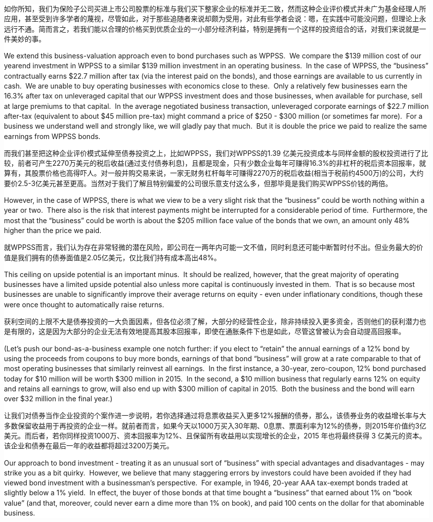 如你所知，我们为保险子公司买进上市公司股票的标准与我们买下整家企业的标准并无二致，然而这种企业评价模式并未广为基金经理人所应用，甚至受到许多学者的蔑视，尽管如此，对于那些追随者来说却颇为受用，对此有些学者会说：嗯，在实践中可能没问题，但理论上永远行不通。简而言之，若我们能以合理的价格买到优质企业的一小部分经济利益，特别是拥有一个这样的投资组合的话，对我们来说就是一件美妙的事。

We extend this business-valuation approach even to bond purchases such as WPPSS.  We compare the $139 million cost of our yearend investment in WPPSS to a similar $139 million investment in an operating business.  In the case of WPPSS, the “business” contractually earns $22.7 million after tax (via the interest paid on the bonds), and those earnings are available to us currently in cash.  We are unable to buy operating businesses with economics close to these.  Only a relatively few businesses earn the 16.3% after tax on unleveraged capital that our WPPSS investment does and those businesses, when available for purchase, sell at large premiums to that capital.  In the average negotiated business transaction, unleveraged corporate earnings of $22.7 million after-tax (equivalent to about $45 million pre-tax) might command a price of $250 - $300 million (or sometimes far more).  For a business we understand well and strongly like, we will gladly pay that much.  But it is double the price we paid to realize the same earnings from WPPSS bonds.

而我们甚至把这种企业评价模式延伸至债券投资之上，比如WPPSS，我们对WPPSS的1.39 亿美元投资成本与同样金额的股权投资进行了比较，前者可产生2270万美元的税后收益(通过支付债券利息)，且都是现金，只有少数企业每年可赚得16.3%的非杠杆的税后资本回报率，就算有，其股票价格也高得吓人。对一般并购交易来说，一家无财务杠杆每年可赚得2270万的税后收益(相当于税前约4500万)的公司，大约要价2.5-3亿美元甚至更高。当然对于我们了解且特别偏爱的公司很乐意支付这么多，但那毕竟是我们购买WPPSS价钱的两倍。

However, in the case of WPPSS, there is what we view to be a very slight risk that the “business” could be worth nothing within a year or two.  There also is the risk that interest payments might be interrupted for a considerable period of time.  Furthermore, the most that the “business” could be worth is about the $205 million face value of the bonds that we own, an amount only 48% higher than the price we paid.

就WPPSS而言，我们认为存在非常轻微的潜在风险，即公司在一两年内可能一文不值，同时利息还可能中断暂时付不出。但业务最大的价值是我们拥有的债券面值是2.05亿美元，仅比我们持有成本高出48%。

This ceiling on upside potential is an important minus.  It should be realized, however, that the great majority of operating businesses have a limited upside potential also unless more capital is continuously invested in them.  That is so because most businesses are unable to significantly improve their average returns on equity - even under inflationary conditions, though these were once thought to automatically raise returns.

获利空间的上限不大是债券投资的一大负面因素，但各位必须了解，大部分的经营性企业，除非持续投入更多资金，否则他们的获利潜力也是有限的，这是因为大部分的企业无法有效地提高其股本回报率，即使在通胀条件下也是如此，尽管这曾被认为会自动提高回报率。

(Let’s push our bond-as-a-business example one notch further: if you elect to “retain” the annual earnings of a 12% bond by using the proceeds from coupons to buy more bonds, earnings of that bond “business” will grow at a rate comparable to that of most operating businesses that similarly reinvest all earnings.  In the first instance, a 30-year, zero-coupon, 12% bond purchased today for $10 million will be worth $300 million in 2015.  In the second, a $10 million business that regularly earns 12% on equity and retains all earnings to grow, will also end up with $300 million of capital in 2015.  Both the business and the bond will earn over $32 million in the final year.)

让我们对债券当作企业投资的个案作进一步说明，若你选择通过将息票收益买入更多12%报酬的债券，那么，该债券业务的收益增长率与大多数保留收益用于再投资的企业一样。就前者而言，如果今天以1000万买入30年期、0息票、票面利率为12%的债券，则2015年价值约3亿美元。而后者，若你同样投资1000万、资本回报率为12%、且保留所有收益用以实现增长的企业，2015 年也将最终获得 3 亿美元的资本。该企业和债券在最后一年的收益都将超过3200万美元。

Our approach to bond investment - treating it as an unusual sort of “business” with special advantages and disadvantages - may strike you as a bit quirky.  However, we believe that many staggering errors by investors could have been avoided if they had viewed bond investment with a businessman’s perspective.  For example, in 1946, 20-year AAA tax-exempt bonds traded at slightly below a 1% yield.  In effect, the buyer of those bonds at that time bought a “business” that earned about 1% on “book value” (and that, moreover, could never earn a dime more than 1% on book), and paid 100 cents on the dollar for that abominable business.
